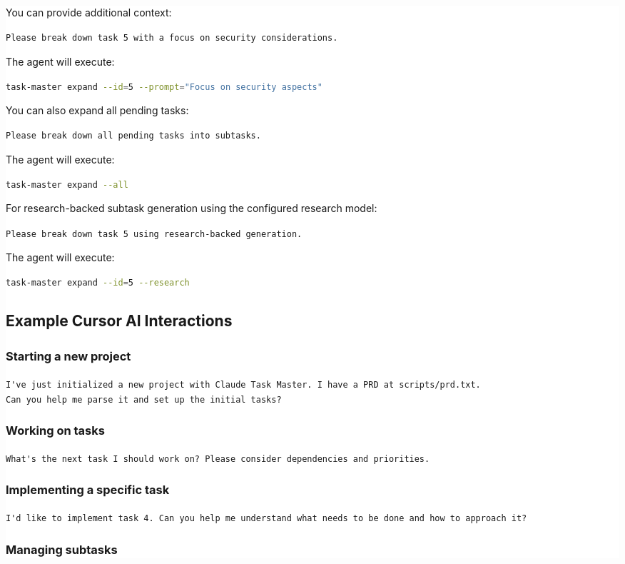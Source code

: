 You can provide additional context:

```
Please break down task 5 with a focus on security considerations.
```

The agent will execute:

```bash
task-master expand --id=5 --prompt="Focus on security aspects"
```

You can also expand all pending tasks:

```
Please break down all pending tasks into subtasks.
```

The agent will execute:

```bash
task-master expand --all
```

For research-backed subtask generation using the configured research model:

```
Please break down task 5 using research-backed generation.
```

The agent will execute:

```bash
task-master expand --id=5 --research
```

## Example Cursor AI Interactions

### Starting a new project

```
I've just initialized a new project with Claude Task Master. I have a PRD at scripts/prd.txt.
Can you help me parse it and set up the initial tasks?
```

### Working on tasks

```
What's the next task I should work on? Please consider dependencies and priorities.
```

### Implementing a specific task

```
I'd like to implement task 4. Can you help me understand what needs to be done and how to approach it?
```

### Managing subtasks
